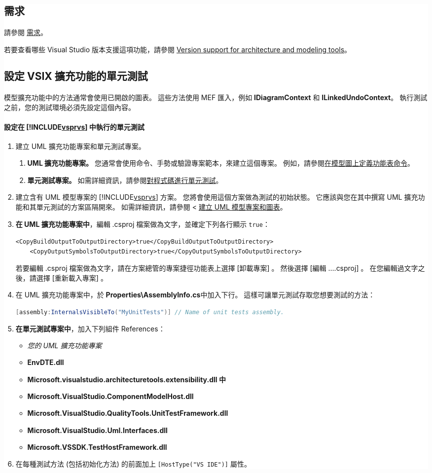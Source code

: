 ## <a name="requirements"></a>需求  
 請參閱 [需求](../modeling/extend-uml-models-and-diagrams.md#Requirements)。  
  
 若要查看哪些 Visual Studio 版本支援這項功能，請參閱 [Version support for architecture and modeling tools](../modeling/what-s-new-for-design-in-visual-studio.md#VersionSupport)。  
  
##  <a name="Host"></a> 設定 VSIX 擴充功能的單元測試  
 模型擴充功能中的方法通常會使用已開啟的圖表。 這些方法使用 MEF 匯入，例如 **IDiagramContext** 和 **ILinkedUndoContext**。 執行測試之前，您的測試環境必須先設定這個內容。  
  
#### <a name="to-set-up-a-unit-test-that-executes-in-includevsprvsincludesvsprvs-mdmd"></a>設定在 [!INCLUDE[vsprvs](../includes/vsprvs-md.md)] 中執行的單元測試  
  
1.  建立 UML 擴充功能專案和單元測試專案。  
  
    1.  **UML 擴充功能專案。** 您通常會使用命令、手勢或驗證專案範本，來建立這個專案。 例如，請參閱[在模型圖上定義功能表命令](../modeling/define-a-menu-command-on-a-modeling-diagram.md)。  
  
    2.  **單元測試專案。** 如需詳細資訊，請參閱[對程式碼進行單元測試](../test/unit-test-your-code.md)。  
  
2.  建立含有 UML 模型專案的 [!INCLUDE[vsprvs](../includes/vsprvs-md.md)] 方案。 您將會使用這個方案做為測試的初始狀態。 它應該與您在其中撰寫 UML 擴充功能和其單元測試的方案區隔開來。 如需詳細資訊，請參閱 <<c0> [ 建立 UML 模型專案和圖表](../modeling/create-uml-modeling-projects-and-diagrams.md)。  
  
3.  **在 UML 擴充功能專案中**，編輯 .csproj 檔案做為文字，並確定下列各行顯示 `true`：  
  
    ```  
    <CopyBuildOutputToOutputDirectory>true</CopyBuildOutputToOutputDirectory>  
        <CopyOutputSymbolsToOutputDirectory>true</CopyOutputSymbolsToOutputDirectory>  
    ```  
  
     若要編輯 .csproj 檔案做為文字，請在方案總管的專案捷徑功能表上選擇 [卸載專案]  。 然後選擇 [編輯 ….csproj] 。 在您編輯過文字之後，請選擇 [重新載入專案] 。  
  
4.  在 UML 擴充功能專案中，於 **Properties\AssemblyInfo.cs**中加入下行。 這樣可讓單元測試存取您想要測試的方法：  
  
    ```csharp  
    [assembly:InternalsVisibleTo("MyUnitTests")] // Name of unit tests assembly.  
    ```  
  
5.  **在單元測試專案中**，加入下列組件 References：  
  
    -   *您的 UML 擴充功能專案*  
  
    -   **EnvDTE.dll**  
  
    -   **Microsoft.visualstudio.architecturetools.extensibility.dll 中**  
  
    -   **Microsoft.VisualStudio.ComponentModelHost.dll**  
  
    -   **Microsoft.VisualStudio.QualityTools.UnitTestFramework.dll**  
  
    -   **Microsoft.VisualStudio.Uml.Interfaces.dll**  
  
    -   **Microsoft.VSSDK.TestHostFramework.dll**  
  
6.  在每種測試方法 (包括初始化方法) 的前面加上 `[HostType("VS IDE")]` 屬性。  
  